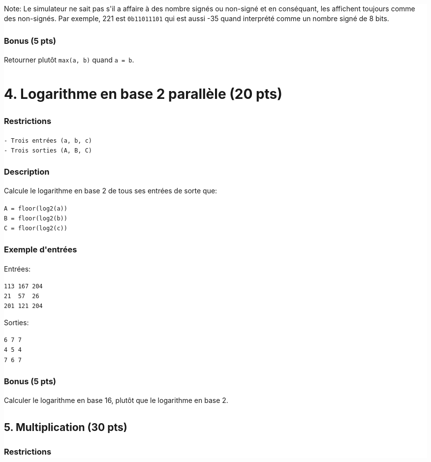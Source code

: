Note: Le simulateur ne sait pas s'il a affaire à des nombre signés ou non-signé et en conséquant, les affichent toujours comme des non-signés.
Par exemple, 221 est `0b11011101` qui est aussi -35 quand interprété comme un nombre signé de 8 bits.


### Bonus (5 pts)
Retourner plutôt `max(a, b)` quand `a = b`.


# 4. Logarithme en base 2 parallèle (20 pts)

### Restrictions

```
- Trois entrées (a, b, c)
- Trois sorties (A, B, C)
```

### Description

Calcule le logarithme en base 2 de tous ses entrées de sorte que:
```
A = floor(log2(a))
B = floor(log2(b))
C = floor(log2(c))
```


### Exemple d'entrées
Entrées:
```
113 167 204
21  57  26
201 121 204
```

Sorties:
```
6 7 7
4 5 4
7 6 7
```

### Bonus (5 pts)

Calculer le logarithme en base 16, plutôt que le logarithme en base 2.


## 5. Multiplication (30 pts)

### Restrictions

